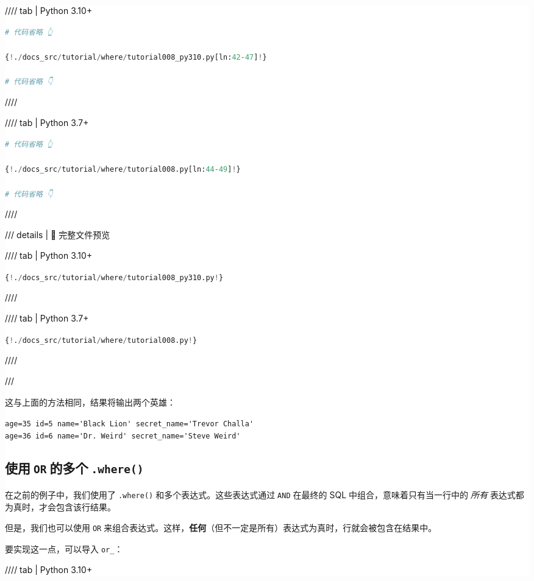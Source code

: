 //// tab | Python 3.10+

```Python hl_lines="5"
# 代码省略 👆

{!./docs_src/tutorial/where/tutorial008_py310.py[ln:42-47]!}

# 代码省略 👇
```

////

//// tab | Python 3.7+

```Python hl_lines="5"
# 代码省略 👆

{!./docs_src/tutorial/where/tutorial008.py[ln:44-49]!}

# 代码省略 👇
```

////

/// details | 👀 完整文件预览

//// tab | Python 3.10+

```Python
{!./docs_src/tutorial/where/tutorial008_py310.py!}
```

////

//// tab | Python 3.7+

```Python
{!./docs_src/tutorial/where/tutorial008.py!}
```

////

///

这与上面的方法相同，结果将输出两个英雄：

```
age=35 id=5 name='Black Lion' secret_name='Trevor Challa'
age=36 id=6 name='Dr. Weird' secret_name='Steve Weird'
```

## 使用 `OR` 的多个 `.where()`

在之前的例子中，我们使用了 `.where()` 和多个表达式。这些表达式通过 `AND` 在最终的 SQL 中组合，意味着只有当一行中的 *所有* 表达式都为真时，才会包含该行结果。

但是，我们也可以使用 `OR` 来组合表达式。这样，**任何**（但不一定是所有）表达式为真时，行就会被包含在结果中。

要实现这一点，可以导入 `or_`：

//// tab | Python 3.10+

